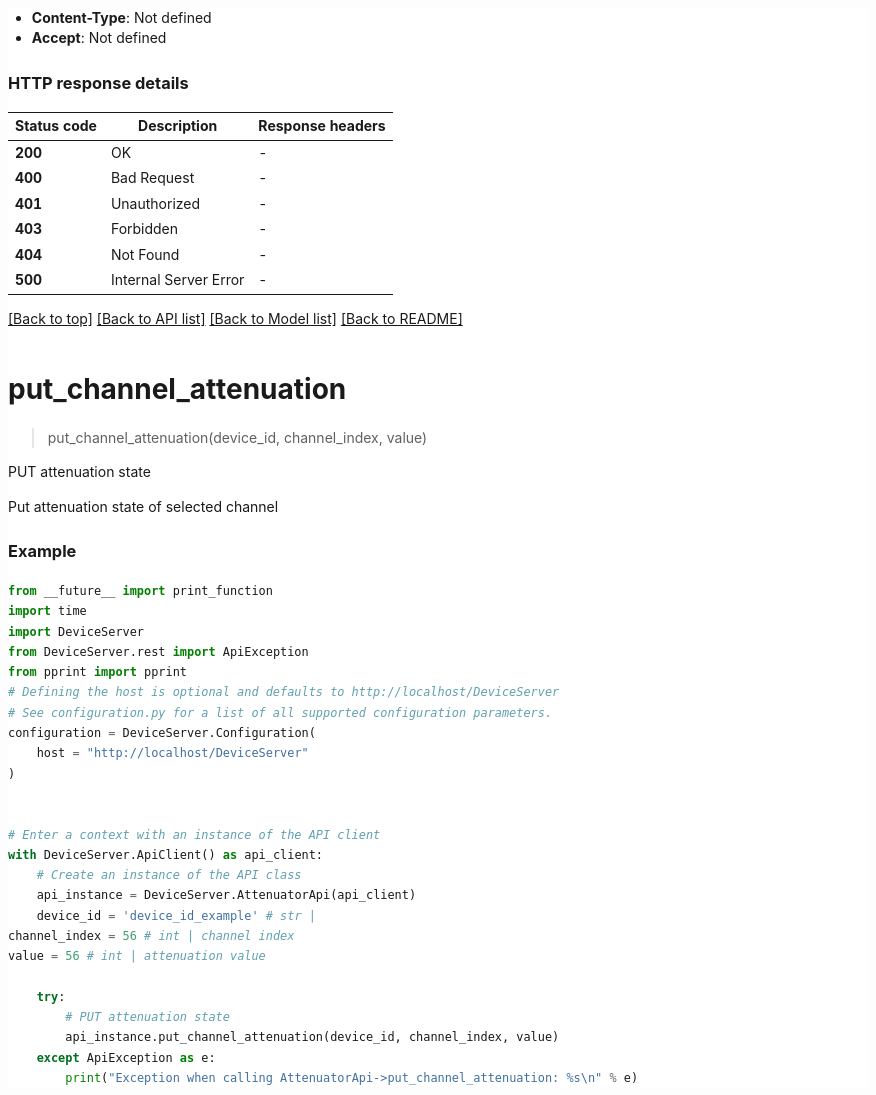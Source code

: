  - **Content-Type**: Not defined
 - **Accept**: Not defined

### HTTP response details
| Status code | Description | Response headers |
|-------------|-------------|------------------|
**200** | OK |  -  |
**400** | Bad Request |  -  |
**401** | Unauthorized |  -  |
**403** | Forbidden |  -  |
**404** | Not Found |  -  |
**500** | Internal Server Error |  -  |

[[Back to top]](#) [[Back to API list]](../README.md#documentation-for-api-endpoints) [[Back to Model list]](../README.md#documentation-for-models) [[Back to README]](../README.md)

# **put_channel_attenuation**
> put_channel_attenuation(device_id, channel_index, value)

PUT attenuation state

Put attenuation state of selected channel

### Example

```python
from __future__ import print_function
import time
import DeviceServer
from DeviceServer.rest import ApiException
from pprint import pprint
# Defining the host is optional and defaults to http://localhost/DeviceServer
# See configuration.py for a list of all supported configuration parameters.
configuration = DeviceServer.Configuration(
    host = "http://localhost/DeviceServer"
)


# Enter a context with an instance of the API client
with DeviceServer.ApiClient() as api_client:
    # Create an instance of the API class
    api_instance = DeviceServer.AttenuatorApi(api_client)
    device_id = 'device_id_example' # str | 
channel_index = 56 # int | channel index
value = 56 # int | attenuation value

    try:
        # PUT attenuation state
        api_instance.put_channel_attenuation(device_id, channel_index, value)
    except ApiException as e:
        print("Exception when calling AttenuatorApi->put_channel_attenuation: %s\n" % e)
```
